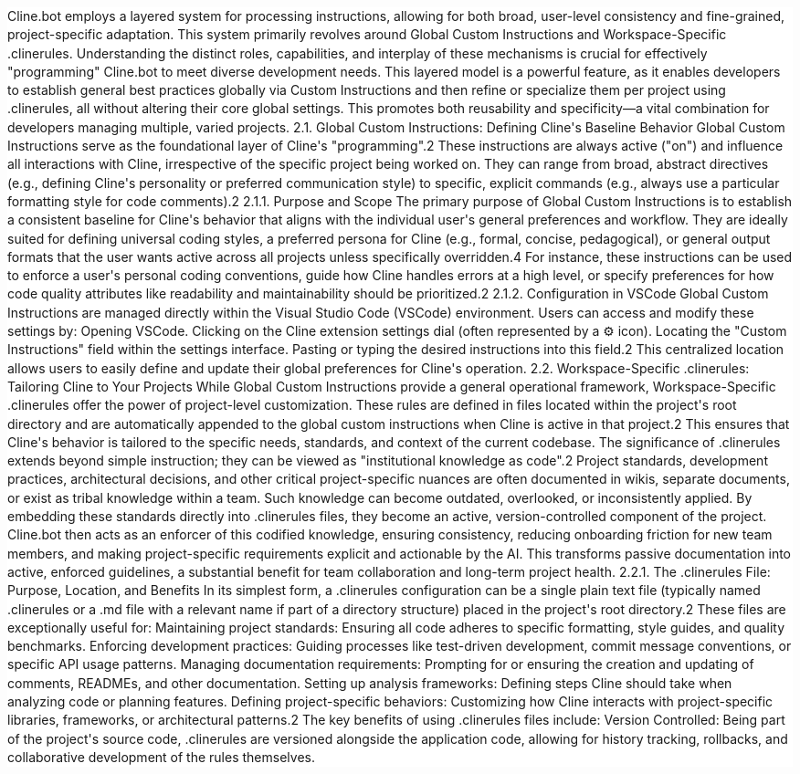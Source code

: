 Cline.bot employs a layered system for processing instructions, allowing for both broad, user-level consistency and fine-grained, project-specific adaptation. This system primarily revolves around Global Custom Instructions and Workspace-Specific .clinerules. Understanding the distinct roles, capabilities, and interplay of these mechanisms is crucial for effectively "programming" Cline.bot to meet diverse development needs. This layered model is a powerful feature, as it enables developers to establish general best practices globally via Custom Instructions and then refine or specialize them per project using .clinerules, all without altering their core global settings. This promotes both reusability and specificity—a vital combination for developers managing multiple, varied projects.
2.1. Global Custom Instructions: Defining Cline's Baseline Behavior
Global Custom Instructions serve as the foundational layer of Cline's "programming".2 These instructions are always active ("on") and influence all interactions with Cline, irrespective of the specific project being worked on. They can range from broad, abstract directives (e.g., defining Cline's personality or preferred communication style) to specific, explicit commands (e.g., always use a particular formatting style for code comments).2
2.1.1. Purpose and Scope
The primary purpose of Global Custom Instructions is to establish a consistent baseline for Cline's behavior that aligns with the individual user's general preferences and workflow. They are ideally suited for defining universal coding styles, a preferred persona for Cline (e.g., formal, concise, pedagogical), or general output formats that the user wants active across all projects unless specifically overridden.4 For instance, these instructions can be used to enforce a user's personal coding conventions, guide how Cline handles errors at a high level, or specify preferences for how code quality attributes like readability and maintainability should be prioritized.2
2.1.2. Configuration in VSCode
Global Custom Instructions are managed directly within the Visual Studio Code (VSCode) environment. Users can access and modify these settings by:
Opening VSCode.
Clicking on the Cline extension settings dial (often represented by a ⚙️ icon).
Locating the "Custom Instructions" field within the settings interface.
Pasting or typing the desired instructions into this field.2
This centralized location allows users to easily define and update their global preferences for Cline's operation.
2.2. Workspace-Specific .clinerules: Tailoring Cline to Your Projects
While Global Custom Instructions provide a general operational framework, Workspace-Specific .clinerules offer the power of project-level customization. These rules are defined in files located within the project's root directory and are automatically appended to the global custom instructions when Cline is active in that project.2 This ensures that Cline's behavior is tailored to the specific needs, standards, and context of the current codebase.
The significance of .clinerules extends beyond simple instruction; they can be viewed as "institutional knowledge as code".2 Project standards, development practices, architectural decisions, and other critical project-specific nuances are often documented in wikis, separate documents, or exist as tribal knowledge within a team. Such knowledge can become outdated, overlooked, or inconsistently applied. By embedding these standards directly into .clinerules files, they become an active, version-controlled component of the project. Cline.bot then acts as an enforcer of this codified knowledge, ensuring consistency, reducing onboarding friction for new team members, and making project-specific requirements explicit and actionable by the AI. This transforms passive documentation into active, enforced guidelines, a substantial benefit for team collaboration and long-term project health.
2.2.1. The .clinerules File: Purpose, Location, and Benefits
In its simplest form, a .clinerules configuration can be a single plain text file (typically named .clinerules or a .md file with a relevant name if part of a directory structure) placed in the project's root directory.2 These files are exceptionally useful for:
Maintaining project standards: Ensuring all code adheres to specific formatting, style guides, and quality benchmarks.
Enforcing development practices: Guiding processes like test-driven development, commit message conventions, or specific API usage patterns.
Managing documentation requirements: Prompting for or ensuring the creation and updating of comments, READMEs, and other documentation.
Setting up analysis frameworks: Defining steps Cline should take when analyzing code or planning features.
Defining project-specific behaviors: Customizing how Cline interacts with project-specific libraries, frameworks, or architectural patterns.2
The key benefits of using .clinerules files include:
Version Controlled: Being part of the project's source code, .clinerules are versioned alongside the application code, allowing for history tracking, rollbacks, and collaborative development of the rules themselves.